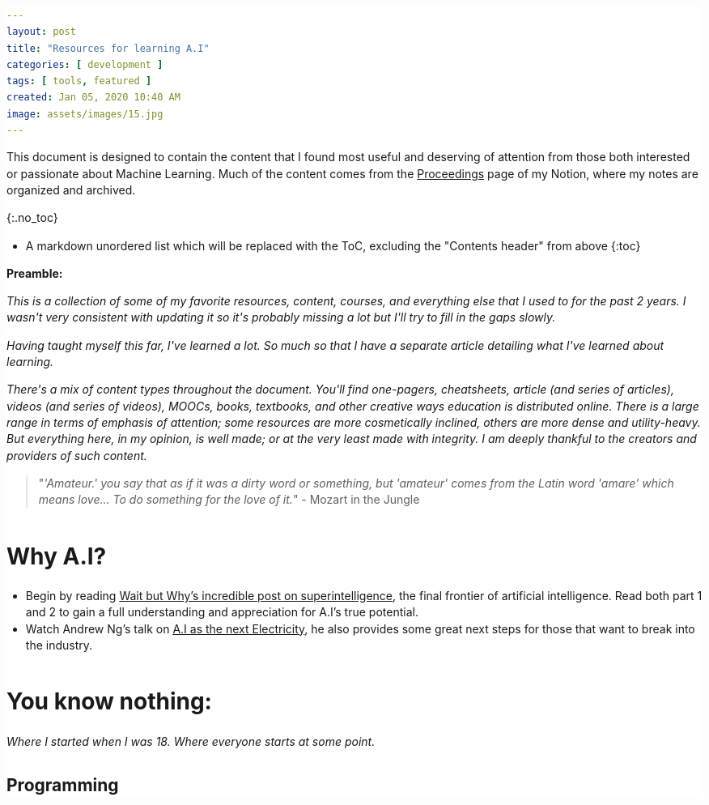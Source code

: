 ```yaml
---
layout: post
title: "Resources for learning A.I"
categories: [ development ]
tags: [ tools, featured ]
created: Jan 05, 2020 10:40 AM
image: assets/images/15.jpg
---
```


This document is designed to contain the content that I found most useful and deserving of attention from those both interested or passionate about Machine Learning. Much of the content comes from the [Proceedings](https://www.notion.so/flawnson/Proceedings-728a103f20ed487ea1b79a075b5e66de) page of my Notion, where my notes are organized and archived.

{:.no_toc}

* A markdown unordered list which will be replaced with the ToC, excluding the "Contents header" from above
{:toc}

**Preamble:**

*This is a collection of some of my favorite resources, content, courses, and everything else that I used to for the past 2 years. I wasn't very consistent with updating it so it's probably missing a lot but I'll try to fill in the gaps slowly.*

*Having taught myself this far, I've learned a lot. So much so that I have a separate article detailing what I've learned about learning.*

*There's a mix of content types throughout the document. You'll find one-pagers, cheatsheets, article (and series of articles), videos (and series of videos), MOOCs, books, textbooks, and other creative ways education is distributed online. There is a large range in terms of emphasis of attention; some resources are more cosmetically inclined, others are more dense and utility-heavy. But everything here, in my opinion, is well made; or at the very least made with integrity. I am deeply thankful to the creators and providers of such content.*

> "*'Amateur.' you say that as if it was a dirty word or something, but 'amateur' comes from the Latin word 'amare' which means love... To do something for the love of it.*" - Mozart in the Jungle

# Why A.I?

- Begin by reading [Wait but Why’s incredible post on superintelligence](https://waitbutwhy.com/2015/01/artificial-intelligence-revolution-1.html), the final frontier of artificial intelligence. Read both part 1 and 2 to gain a full understanding and appreciation for A.I’s true potential.
- Watch Andrew Ng’s talk on [A.I as the next Electricity](https://www.youtube.com/watch?v=fgbBtnCvcDI), he also provides some great next steps for those that want to break into the industry.

# **You know nothing:**

*Where I started when I was 18. Where everyone starts at some point.*

## Programming
